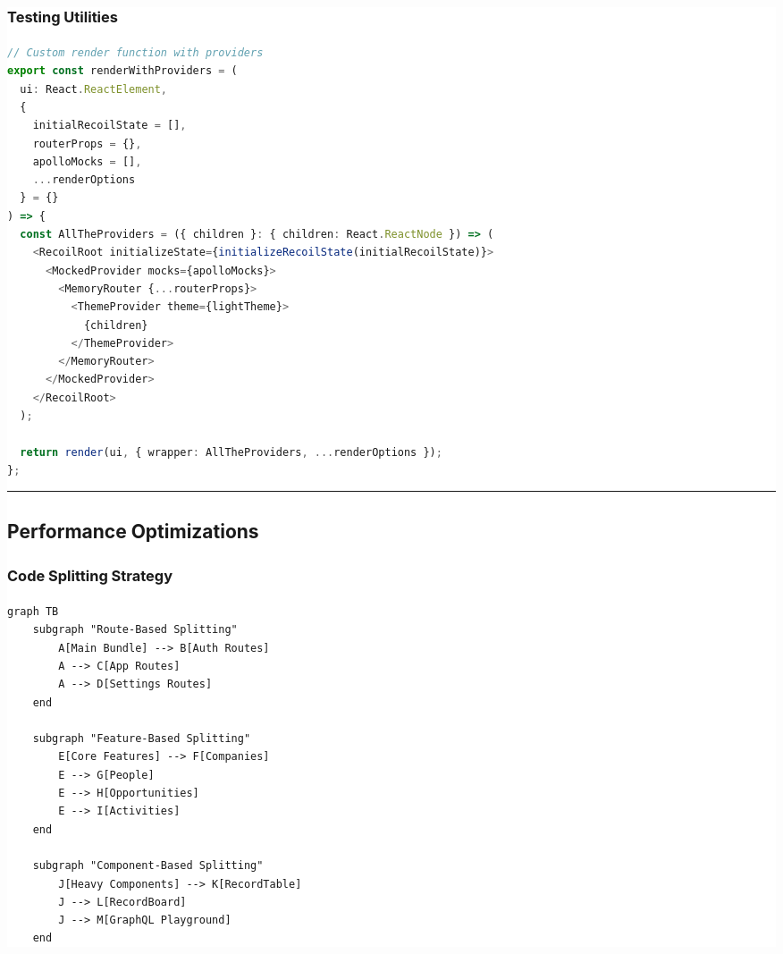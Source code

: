 ### Testing Utilities

```typescript
// Custom render function with providers
export const renderWithProviders = (
  ui: React.ReactElement,
  {
    initialRecoilState = [],
    routerProps = {},
    apolloMocks = [],
    ...renderOptions
  } = {}
) => {
  const AllTheProviders = ({ children }: { children: React.ReactNode }) => (
    <RecoilRoot initializeState={initializeRecoilState(initialRecoilState)}>
      <MockedProvider mocks={apolloMocks}>
        <MemoryRouter {...routerProps}>
          <ThemeProvider theme={lightTheme}>
            {children}
          </ThemeProvider>
        </MemoryRouter>
      </MockedProvider>
    </RecoilRoot>
  );

  return render(ui, { wrapper: AllTheProviders, ...renderOptions });
};
```

---

## Performance Optimizations

### Code Splitting Strategy

```mermaid
graph TB
    subgraph "Route-Based Splitting"
        A[Main Bundle] --> B[Auth Routes]
        A --> C[App Routes]
        A --> D[Settings Routes]
    end
    
    subgraph "Feature-Based Splitting"
        E[Core Features] --> F[Companies]
        E --> G[People]
        E --> H[Opportunities]
        E --> I[Activities]
    end
    
    subgraph "Component-Based Splitting"
        J[Heavy Components] --> K[RecordTable]
        J --> L[RecordBoard]
        J --> M[GraphQL Playground]
    end
```
